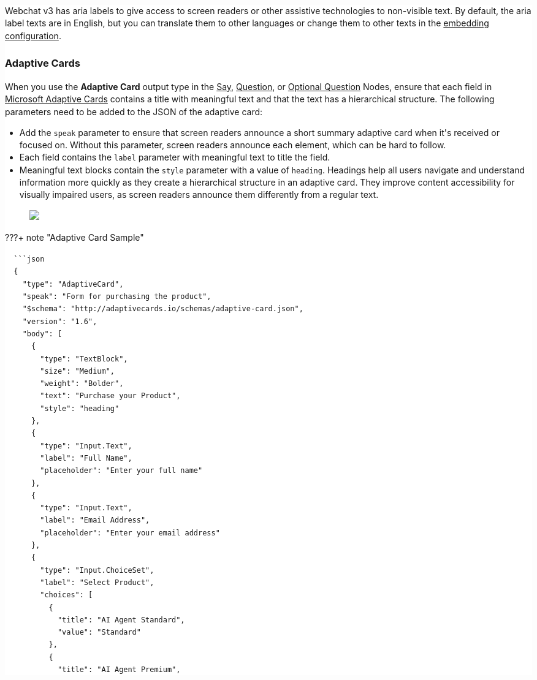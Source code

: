 Webchat v3 has aria labels to give access to screen readers or other assistive technologies to non-visible text. By default, the aria label texts are in English, but you can translate them to other languages or change them to other texts in the [embedding configuration](https://github.com/Cognigy/Webchat/blob/main/docs/embedding.md#aria-labels).

### Adaptive Cards

When you use the **Adaptive Card** output type in the [Say](../../ai/build/node-reference/basic/say.md), [Question](../../ai/build/node-reference/basic/question.md),
or [Optional Question](../../ai/build/node-reference/basic/optional-question.md) Nodes,
ensure
that each field in [Microsoft Adaptive Cards](https://adaptivecards.io/designer/) contains a title with meaningful text
and that the text has a hierarchical structure.
The following parameters need to be added to the JSON of the adaptive card:

- Add the `speak` parameter to ensure that screen readers announce a short summary adaptive card when it's received or focused on. Without this parameter, screen readers announce each element, which can be hard to follow.
- Each field contains the `label` parameter with meaningful text to title the field.
- Meaningful text blocks contain the `style` parameter with a value of `heading`. Headings help all users navigate and understand information more quickly as they create a hierarchical structure in an adaptive card. They improve content accessibility for visually impaired users, as screen readers announce them differently from a regular text.

<figure>
  <img class="image-center" src="../../../_assets/webchat/v3/adaptive-card-labels.png" width="100%" />
</figure>

???+ note "Adaptive Card Sample"

      ```json
      {
        "type": "AdaptiveCard",
        "speak": "Form for purchasing the product",
        "$schema": "http://adaptivecards.io/schemas/adaptive-card.json",
        "version": "1.6",
        "body": [
          {
            "type": "TextBlock",
            "size": "Medium",
            "weight": "Bolder",
            "text": "Purchase your Product",
            "style": "heading"
          },
          {
            "type": "Input.Text",
            "label": "Full Name",
            "placeholder": "Enter your full name"
          },
          {
            "type": "Input.Text",
            "label": "Email Address",
            "placeholder": "Enter your email address"
          },
          {
            "type": "Input.ChoiceSet",
            "label": "Select Product",
            "choices": [
              {
                "title": "AI Agent Standard",
                "value": "Standard"
              },
              {
                "title": "AI Agent Premium",